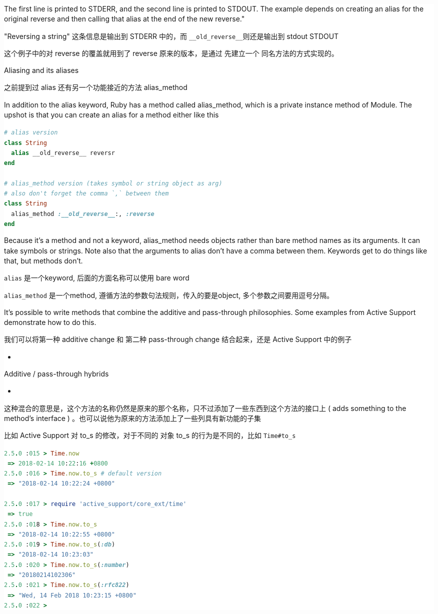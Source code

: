 The first line is printed to STDERR, and the second line is printed to STDOUT. The example depends on creating an alias for the original reverse and then calling that alias at the end of the new reverse."

"Reversing a string" 这条信息是输出到 STDERR 中的，而 `__old_reverse__`则还是输出到 stdout STDOUT

这个例子中的对 reverse 的覆盖就用到了 reverse 原来的版本，是通过 先建立一个 同名方法的方式实现的。

Aliasing and its aliases

之前提到过 alias 还有另一个功能接近的方法 alias_method

In addition to the alias keyword, Ruby has a method called alias_method, which is a private instance method of Module. The upshot is that you can create an alias for a method either like this

```ruby
# alias version
class String
  alias __old_reverse__ reversr
end

# alias_method version (takes symbol or string object as arg)
# also don't forget the comma `,` between them
class String
  alias_method :__old_reverse__:, :reverse
end
```

Because it’s a method and not a keyword, alias_method needs objects rather than bare method names as its arguments. It can take symbols or strings. Note also that the arguments to alias don’t have a comma between them. Keywords get to do things like that, but methods don’t.

`alias` 是一个keyword, 后面的方面名称可以使用 bare word

`alias_method` 是一个method, 遵循方法的参数句法规则，传入的要是object, 多个参数之间要用逗号分隔。

It’s possible to write methods that combine the additive and pass-through philosophies. Some examples from Active Support demonstrate how to do this.

我们可以将第一种 additive change 和 第二种 pass-through change 结合起来，还是 Active Support 中的例子

-

Additive / pass-through hybrids

-

这种混合的意思是，这个方法的名称仍然是原来的那个名称，只不过添加了一些东西到这个方法的接口上 ( adds something to the method’s interface ) 。也可以说他为原来的方法添加上了一些列具有新功能的子集

比如 Active Support 对 to_s 的修改，对于不同的 对象 to_s 的行为是不同的，比如 `Time#to_s`

```ruby
2.5.0 :015 > Time.now
 => 2018-02-14 10:22:16 +0800
2.5.0 :016 > Time.now.to_s # default version
 => "2018-02-14 10:22:24 +0800"

2.5.0 :017 > require 'active_support/core_ext/time'
 => true
2.5.0 :018 > Time.now.to_s
 => "2018-02-14 10:22:55 +0800"
2.5.0 :019 > Time.now.to_s(:db)
 => "2018-02-14 10:23:03"
2.5.0 :020 > Time.now.to_s(:number)
 => "20180214102306"
2.5.0 :021 > Time.now.to_s(:rfc822)
 => "Wed, 14 Feb 2018 10:23:15 +0800"
2.5.0 :022 >
```
